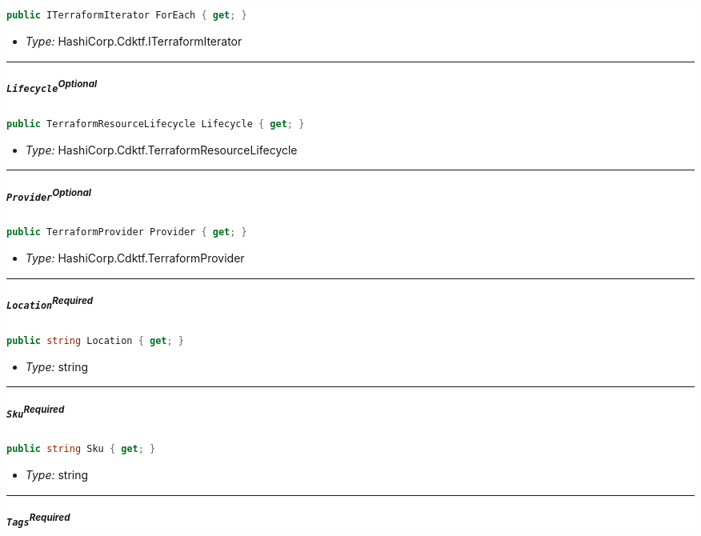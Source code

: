 ```csharp
public ITerraformIterator ForEach { get; }
```

- *Type:* HashiCorp.Cdktf.ITerraformIterator

---

##### `Lifecycle`<sup>Optional</sup> <a name="Lifecycle" id="@cdktf/provider-azurerm.dataAzurermRecoveryServicesVault.DataAzurermRecoveryServicesVault.property.lifecycle"></a>

```csharp
public TerraformResourceLifecycle Lifecycle { get; }
```

- *Type:* HashiCorp.Cdktf.TerraformResourceLifecycle

---

##### `Provider`<sup>Optional</sup> <a name="Provider" id="@cdktf/provider-azurerm.dataAzurermRecoveryServicesVault.DataAzurermRecoveryServicesVault.property.provider"></a>

```csharp
public TerraformProvider Provider { get; }
```

- *Type:* HashiCorp.Cdktf.TerraformProvider

---

##### `Location`<sup>Required</sup> <a name="Location" id="@cdktf/provider-azurerm.dataAzurermRecoveryServicesVault.DataAzurermRecoveryServicesVault.property.location"></a>

```csharp
public string Location { get; }
```

- *Type:* string

---

##### `Sku`<sup>Required</sup> <a name="Sku" id="@cdktf/provider-azurerm.dataAzurermRecoveryServicesVault.DataAzurermRecoveryServicesVault.property.sku"></a>

```csharp
public string Sku { get; }
```

- *Type:* string

---

##### `Tags`<sup>Required</sup> <a name="Tags" id="@cdktf/provider-azurerm.dataAzurermRecoveryServicesVault.DataAzurermRecoveryServicesVault.property.tags"></a>
